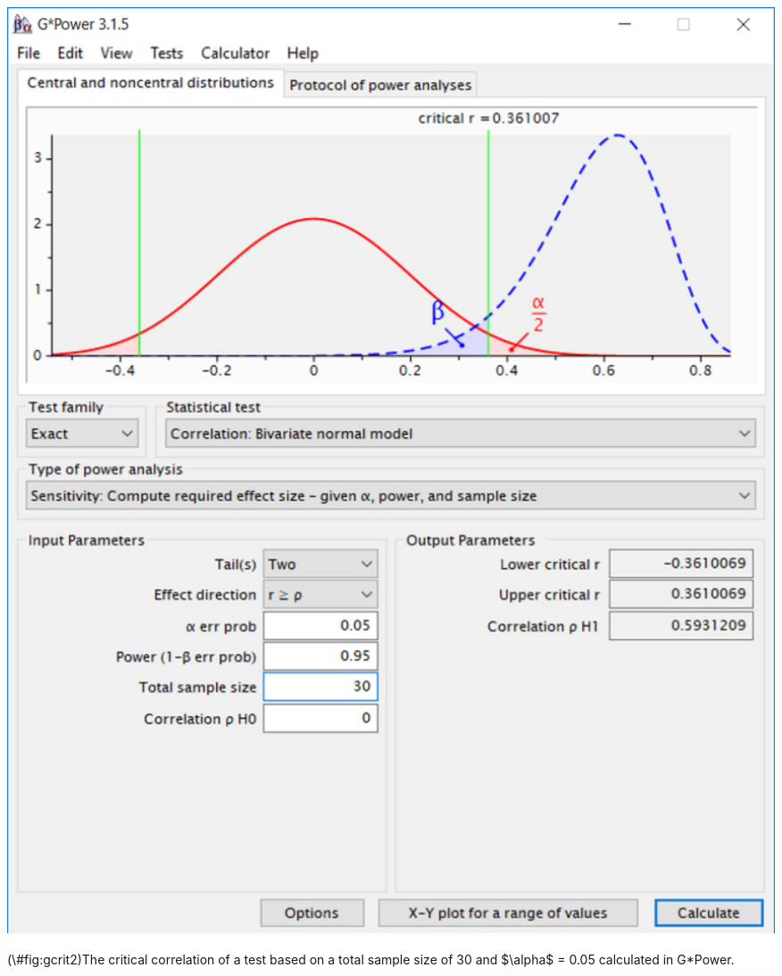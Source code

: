 <img src="images/gpowcrit2.png" alt="The critical correlation of a test based on a total sample size of 30 and $\alpha$ = 0.05 calculated in G*Power." width="100%" />
<p class="caption">(\#fig:gcrit2)The critical correlation of a test based on a total sample size of 30 and $\alpha$ = 0.05 calculated in G*Power.</p>
</div>
